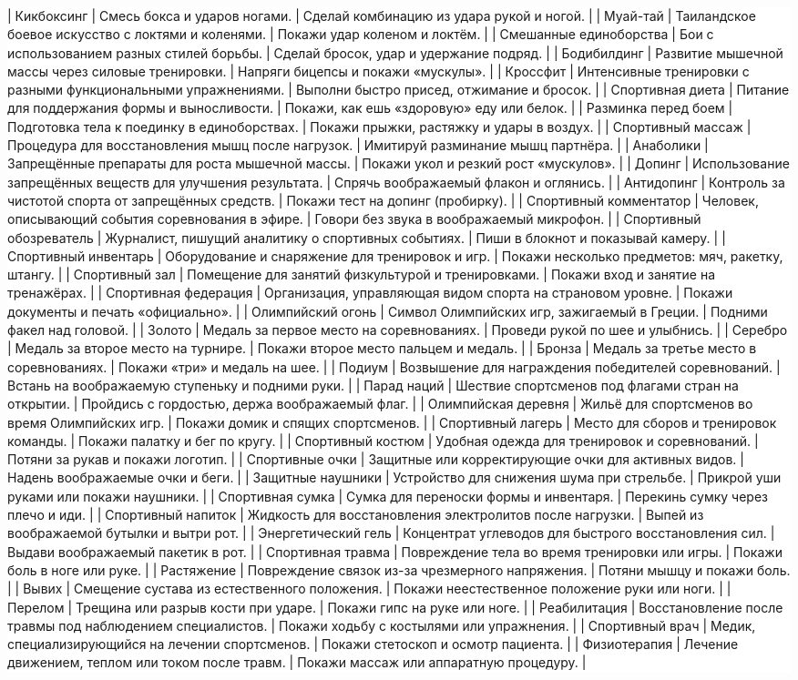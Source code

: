 | Кикбоксинг | Смесь бокса и ударов ногами. | Сделай комбинацию из удара рукой и ногой. |
| Муай-тай | Таиландское боевое искусство с локтями и коленями. | Покажи удар коленом и локтём. |
| Смешанные единоборства | Бои с использованием разных стилей борьбы. | Сделай бросок, удар и удержание подряд. |
| Бодибилдинг | Развитие мышечной массы через силовые тренировки. | Напряги бицепсы и покажи «мускулы». |
| Кроссфит | Интенсивные тренировки с разными функциональными упражнениями. | Выполни быстро присед, отжимание и бросок. |
| Спортивная диета | Питание для поддержания формы и выносливости. | Покажи, как ешь «здоровую» еду или белок. |
| Разминка перед боем | Подготовка тела к поединку в единоборствах. | Покажи прыжки, растяжку и удары в воздух. |
| Спортивный массаж | Процедура для восстановления мышц после нагрузок. | Имитируй разминание мышц партнёра. |
| Анаболики | Запрещённые препараты для роста мышечной массы. | Покажи укол и резкий рост «мускулов». |
| Допинг | Использование запрещённых веществ для улучшения результата. | Спрячь воображаемый флакон и оглянись. |
| Антидопинг | Контроль за чистотой спорта от запрещённых средств. | Покажи тест на допинг (пробирку). |
| Спортивный комментатор | Человек, описывающий события соревнования в эфире. | Говори без звука в воображаемый микрофон. |
| Спортивный обозреватель | Журналист, пишущий аналитику о спортивных событиях. | Пиши в блокнот и показывай камеру. |
| Спортивный инвентарь | Оборудование и снаряжение для тренировок и игр. | Покажи несколько предметов: мяч, ракетку, штангу. |
| Спортивный зал | Помещение для занятий физкультурой и тренировками. | Покажи вход и занятие на тренажёрах. |
| Спортивная федерация | Организация, управляющая видом спорта на страновом уровне. | Покажи документы и печать «официально». |
| Олимпийский огонь | Символ Олимпийских игр, зажигаемый в Греции. | Подними факел над головой. |
| Золото | Медаль за первое место на соревнованиях. | Проведи рукой по шее и улыбнись. |
| Серебро | Медаль за второе место на турнире. | Покажи второе место пальцем и медаль. |
| Бронза | Медаль за третье место в соревнованиях. | Покажи «три» и медаль на шее. |
| Подиум | Возвышение для награждения победителей соревнований. | Встань на воображаемую ступеньку и подними руки. |
| Парад наций | Шествие спортсменов под флагами стран на открытии. | Пройдись с гордостью, держа воображаемый флаг. |
| Олимпийская деревня | Жильё для спортсменов во время Олимпийских игр. | Покажи домик и спящих спортсменов. |
| Спортивный лагерь | Место для сборов и тренировок команды. | Покажи палатку и бег по кругу. |
| Спортивный костюм | Удобная одежда для тренировок и соревнований. | Потяни за рукав и покажи логотип. |
| Спортивные очки | Защитные или корректирующие очки для активных видов. | Надень воображаемые очки и беги. |
| Защитные наушники | Устройство для снижения шума при стрельбе. | Прикрой уши руками или покажи наушники. |
| Спортивная сумка | Сумка для переноски формы и инвентаря. | Перекинь сумку через плечо и иди. |
| Спортивный напиток | Жидкость для восстановления электролитов после нагрузки. | Выпей из воображаемой бутылки и вытри рот. |
| Энергетический гель | Концентрат углеводов для быстрого восстановления сил. | Выдави воображаемый пакетик в рот. |
| Спортивная травма | Повреждение тела во время тренировки или игры. | Покажи боль в ноге или руке. |
| Растяжение | Повреждение связок из-за чрезмерного напряжения. | Потяни мышцу и покажи боль. |
| Вывих | Смещение сустава из естественного положения. | Покажи неестественное положение руки или ноги. |
| Перелом | Трещина или разрыв кости при ударе. | Покажи гипс на руке или ноге. |
| Реабилитация | Восстановление после травмы под наблюдением специалистов. | Покажи ходьбу с костылями или упражнения. |
| Спортивный врач | Медик, специализирующийся на лечении спортсменов. | Покажи стетоскоп и осмотр пациента. |
| Физиотерапия | Лечение движением, теплом или током после травм. | Покажи массаж или аппаратную процедуру. |